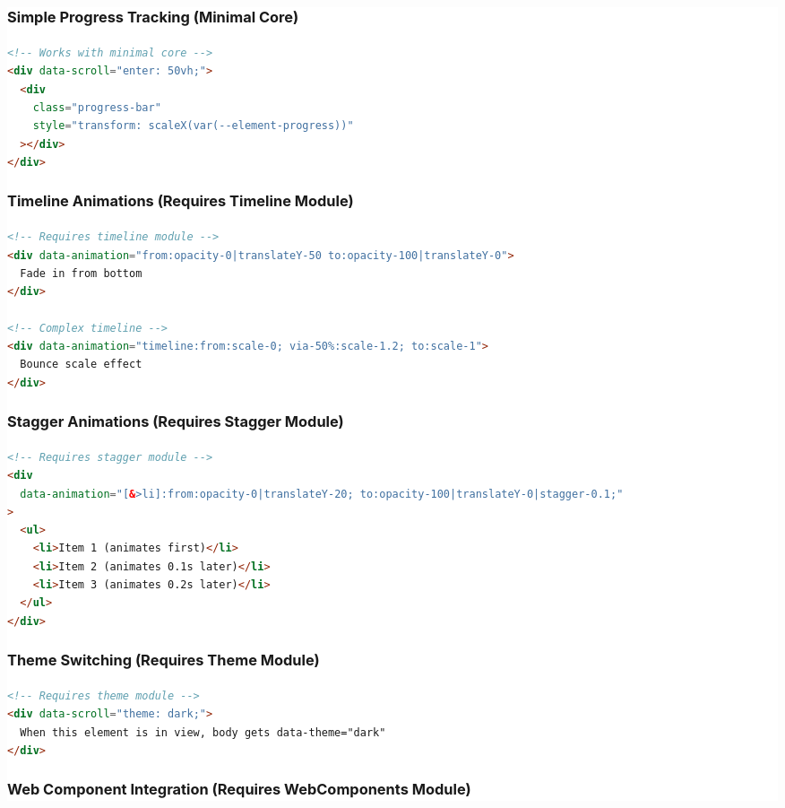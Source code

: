 ### Simple Progress Tracking (Minimal Core)

```html
<!-- Works with minimal core -->
<div data-scroll="enter: 50vh;">
  <div
    class="progress-bar"
    style="transform: scaleX(var(--element-progress))"
  ></div>
</div>
```

### Timeline Animations (Requires Timeline Module)

```html
<!-- Requires timeline module -->
<div data-animation="from:opacity-0|translateY-50 to:opacity-100|translateY-0">
  Fade in from bottom
</div>

<!-- Complex timeline -->
<div data-animation="timeline:from:scale-0; via-50%:scale-1.2; to:scale-1">
  Bounce scale effect
</div>
```

### Stagger Animations (Requires Stagger Module)

```html
<!-- Requires stagger module -->
<div
  data-animation="[&>li]:from:opacity-0|translateY-20; to:opacity-100|translateY-0|stagger-0.1;"
>
  <ul>
    <li>Item 1 (animates first)</li>
    <li>Item 2 (animates 0.1s later)</li>
    <li>Item 3 (animates 0.2s later)</li>
  </ul>
</div>
```

### Theme Switching (Requires Theme Module)

```html
<!-- Requires theme module -->
<div data-scroll="theme: dark;">
  When this element is in view, body gets data-theme="dark"
</div>
```

### Web Component Integration (Requires WebComponents Module)
